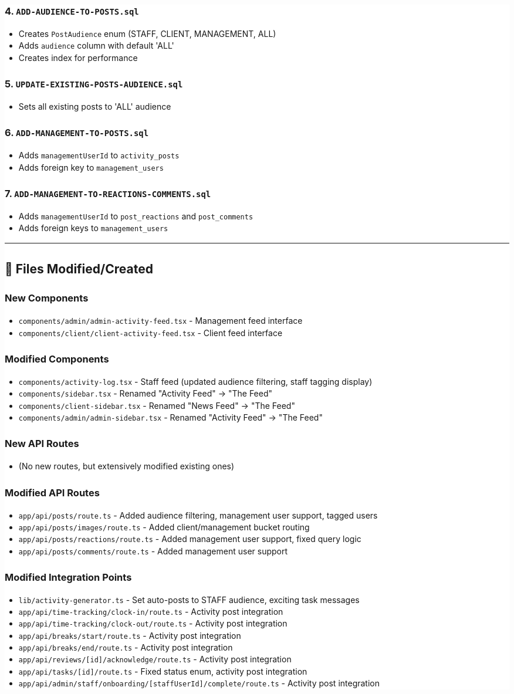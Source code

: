 ### 4. `ADD-AUDIENCE-TO-POSTS.sql`
- Creates `PostAudience` enum (STAFF, CLIENT, MANAGEMENT, ALL)
- Adds `audience` column with default 'ALL'
- Creates index for performance

### 5. `UPDATE-EXISTING-POSTS-AUDIENCE.sql`
- Sets all existing posts to 'ALL' audience

### 6. `ADD-MANAGEMENT-TO-POSTS.sql`
- Adds `managementUserId` to `activity_posts`
- Adds foreign key to `management_users`

### 7. `ADD-MANAGEMENT-TO-REACTIONS-COMMENTS.sql`
- Adds `managementUserId` to `post_reactions` and `post_comments`
- Adds foreign keys to `management_users`

---

## 📁 Files Modified/Created

### New Components
- `components/admin/admin-activity-feed.tsx` - Management feed interface
- `components/client/client-activity-feed.tsx` - Client feed interface

### Modified Components
- `components/activity-log.tsx` - Staff feed (updated audience filtering, staff tagging display)
- `components/sidebar.tsx` - Renamed "Activity Feed" → "The Feed"
- `components/client-sidebar.tsx` - Renamed "News Feed" → "The Feed"
- `components/admin/admin-sidebar.tsx` - Renamed "Activity Feed" → "The Feed"

### New API Routes
- (No new routes, but extensively modified existing ones)

### Modified API Routes
- `app/api/posts/route.ts` - Added audience filtering, management user support, tagged users
- `app/api/posts/images/route.ts` - Added client/management bucket routing
- `app/api/posts/reactions/route.ts` - Added management user support, fixed query logic
- `app/api/posts/comments/route.ts` - Added management user support

### Modified Integration Points
- `lib/activity-generator.ts` - Set auto-posts to STAFF audience, exciting task messages
- `app/api/time-tracking/clock-in/route.ts` - Activity post integration
- `app/api/time-tracking/clock-out/route.ts` - Activity post integration
- `app/api/breaks/start/route.ts` - Activity post integration
- `app/api/breaks/end/route.ts` - Activity post integration
- `app/api/reviews/[id]/acknowledge/route.ts` - Activity post integration
- `app/api/tasks/[id]/route.ts` - Fixed status enum, activity post integration
- `app/api/admin/staff/onboarding/[staffUserId]/complete/route.ts` - Activity post integration
